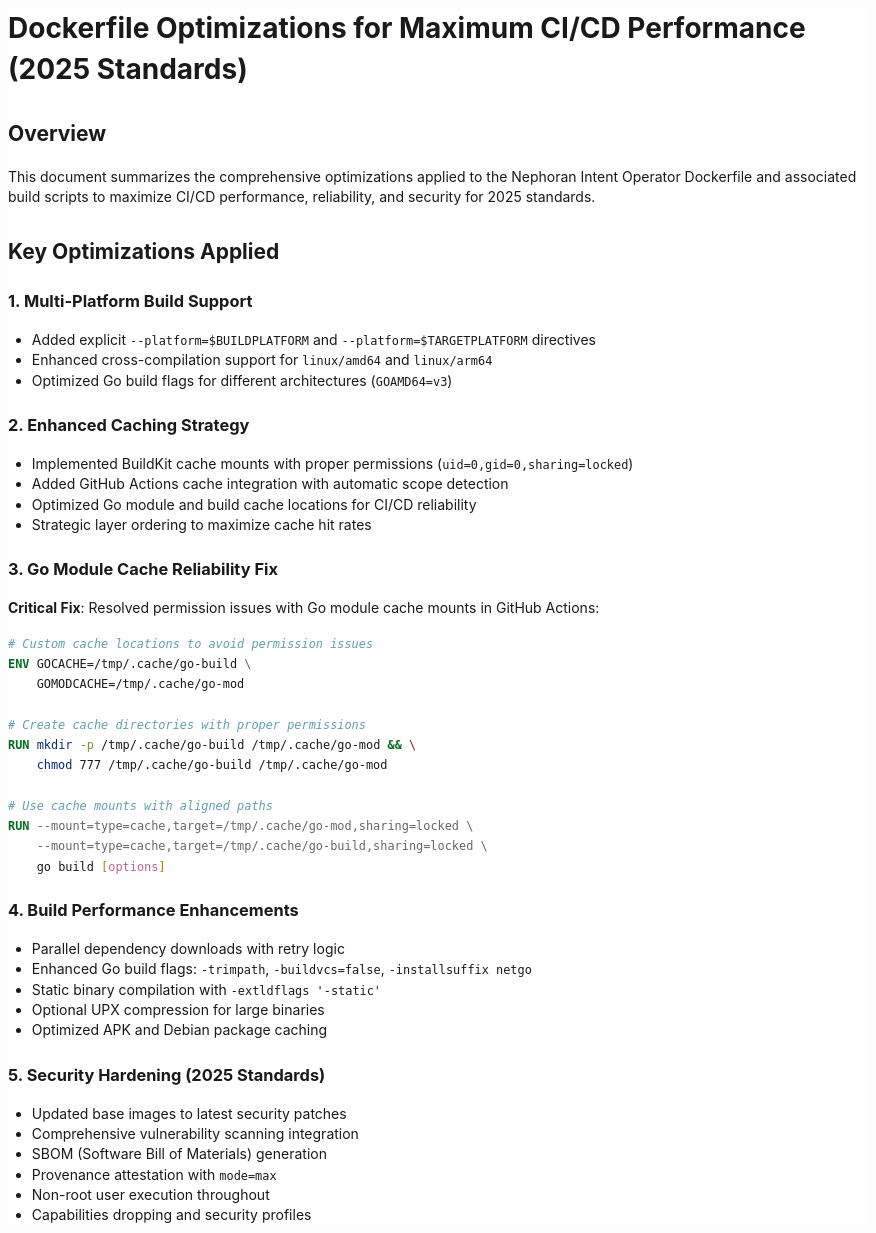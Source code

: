 # Dockerfile Optimizations for Maximum CI/CD Performance (2025 Standards)

## Overview

This document summarizes the comprehensive optimizations applied to the Nephoran Intent Operator Dockerfile and associated build scripts to maximize CI/CD performance, reliability, and security for 2025 standards.

## Key Optimizations Applied

### 1. Multi-Platform Build Support
- Added explicit `--platform=$BUILDPLATFORM` and `--platform=$TARGETPLATFORM` directives
- Enhanced cross-compilation support for `linux/amd64` and `linux/arm64`
- Optimized Go build flags for different architectures (`GOAMD64=v3`)

### 2. Enhanced Caching Strategy
- Implemented BuildKit cache mounts with proper permissions (`uid=0,gid=0,sharing=locked`)
- Added GitHub Actions cache integration with automatic scope detection
- Optimized Go module and build cache locations for CI/CD reliability
- Strategic layer ordering to maximize cache hit rates

### 3. Go Module Cache Reliability Fix
**Critical Fix**: Resolved permission issues with Go module cache mounts in GitHub Actions:
```dockerfile
# Custom cache locations to avoid permission issues
ENV GOCACHE=/tmp/.cache/go-build \
    GOMODCACHE=/tmp/.cache/go-mod

# Create cache directories with proper permissions
RUN mkdir -p /tmp/.cache/go-build /tmp/.cache/go-mod && \
    chmod 777 /tmp/.cache/go-build /tmp/.cache/go-mod

# Use cache mounts with aligned paths
RUN --mount=type=cache,target=/tmp/.cache/go-mod,sharing=locked \
    --mount=type=cache,target=/tmp/.cache/go-build,sharing=locked \
    go build [options]
```

### 4. Build Performance Enhancements
- Parallel dependency downloads with retry logic
- Enhanced Go build flags: `-trimpath`, `-buildvcs=false`, `-installsuffix netgo`
- Static binary compilation with `-extldflags '-static'`
- Optional UPX compression for large binaries
- Optimized APK and Debian package caching

### 5. Security Hardening (2025 Standards)
- Updated base images to latest security patches
- Comprehensive vulnerability scanning integration
- SBOM (Software Bill of Materials) generation
- Provenance attestation with `mode=max`
- Non-root user execution throughout
- Capabilities dropping and security profiles
